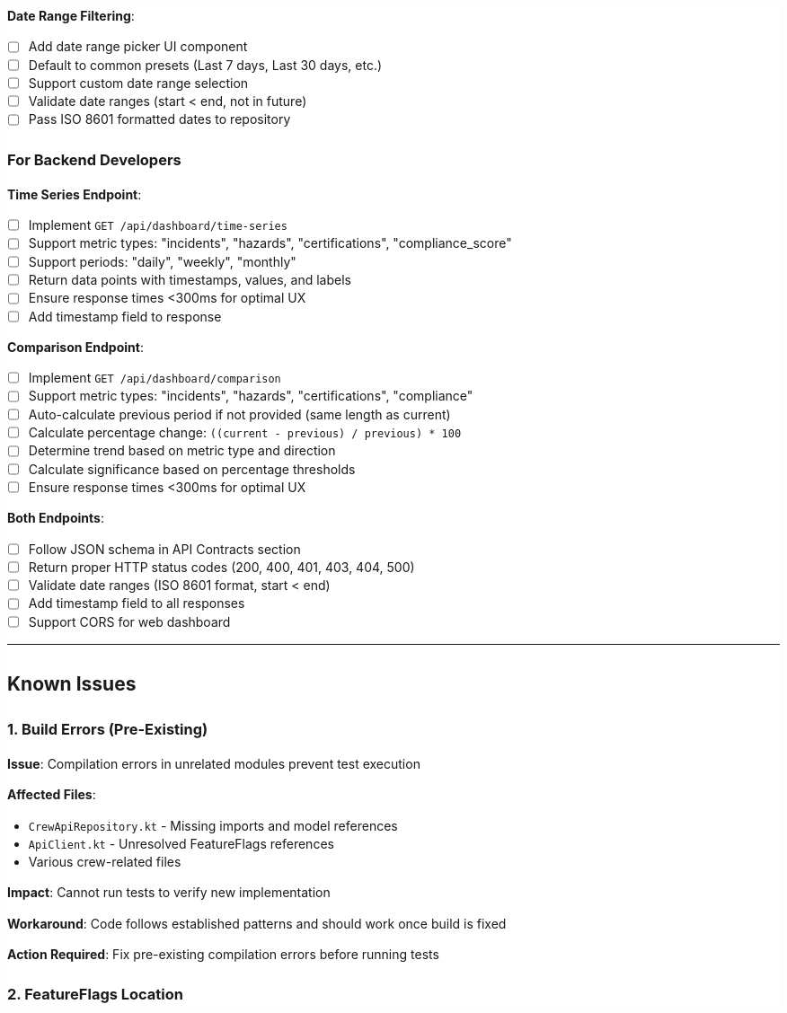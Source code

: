 **Date Range Filtering**:
- [ ] Add date range picker UI component
- [ ] Default to common presets (Last 7 days, Last 30 days, etc.)
- [ ] Support custom date range selection
- [ ] Validate date ranges (start < end, not in future)
- [ ] Pass ISO 8601 formatted dates to repository

### For Backend Developers

**Time Series Endpoint**:
- [ ] Implement `GET /api/dashboard/time-series`
- [ ] Support metric types: "incidents", "hazards", "certifications", "compliance_score"
- [ ] Support periods: "daily", "weekly", "monthly"
- [ ] Return data points with timestamps, values, and labels
- [ ] Ensure response times <300ms for optimal UX
- [ ] Add timestamp field to response

**Comparison Endpoint**:
- [ ] Implement `GET /api/dashboard/comparison`
- [ ] Support metric types: "incidents", "hazards", "certifications", "compliance"
- [ ] Auto-calculate previous period if not provided (same length as current)
- [ ] Calculate percentage change: `((current - previous) / previous) * 100`
- [ ] Determine trend based on metric type and direction
- [ ] Calculate significance based on percentage thresholds
- [ ] Ensure response times <300ms for optimal UX

**Both Endpoints**:
- [ ] Follow JSON schema in API Contracts section
- [ ] Return proper HTTP status codes (200, 400, 401, 403, 404, 500)
- [ ] Validate date ranges (ISO 8601 format, start < end)
- [ ] Add timestamp field to all responses
- [ ] Support CORS for web dashboard

---

## Known Issues

### 1. Build Errors (Pre-Existing)

**Issue**: Compilation errors in unrelated modules prevent test execution

**Affected Files**:
- `CrewApiRepository.kt` - Missing imports and model references
- `ApiClient.kt` - Unresolved FeatureFlags references
- Various crew-related files

**Impact**: Cannot run tests to verify new implementation

**Workaround**: Code follows established patterns and should work once build is fixed

**Action Required**: Fix pre-existing compilation errors before running tests

### 2. FeatureFlags Location
